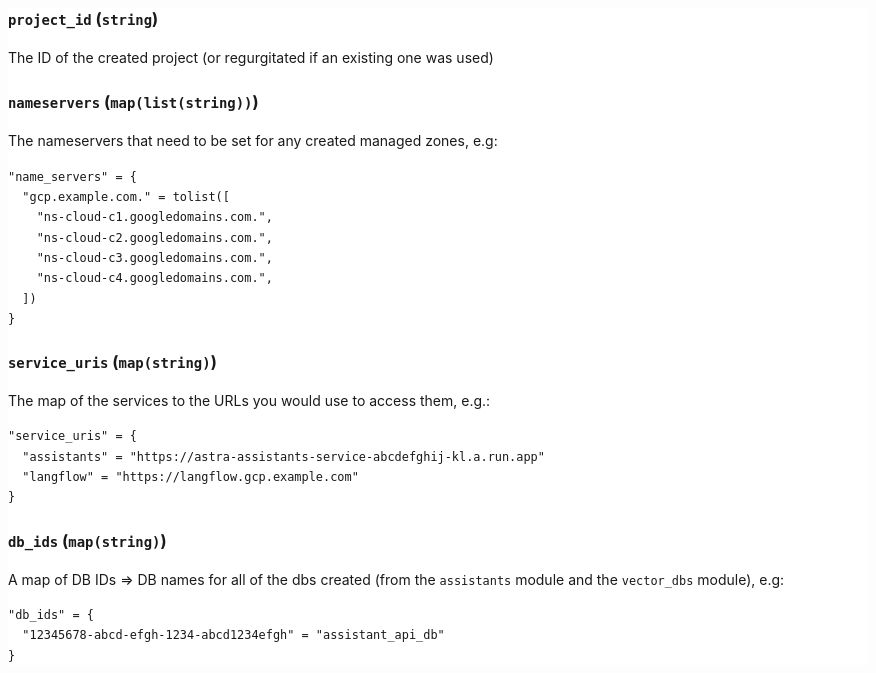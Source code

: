 ### `project_id` (`string`)

The ID of the created project (or regurgitated if an existing one was used)

### `nameservers` (`map(list(string))`)

The nameservers that need to be set for any created managed zones, e.g:

```hcl
"name_servers" = {
  "gcp.example.com." = tolist([
    "ns-cloud-c1.googledomains.com.",
    "ns-cloud-c2.googledomains.com.",
    "ns-cloud-c3.googledomains.com.",
    "ns-cloud-c4.googledomains.com.",
  ])
}
```

### `service_uris` (`map(string)`)

The map of the services to the URLs you would use to access them, e.g.:

```hcl
"service_uris" = {
  "assistants" = "https://astra-assistants-service-abcdefghij-kl.a.run.app"
  "langflow" = "https://langflow.gcp.example.com"
}
```

### `db_ids` (`map(string)`)

A map of DB IDs => DB names for all of the dbs created (from the `assistants` module and the `vector_dbs` module), e.g:

```hcl
"db_ids" = {
  "12345678-abcd-efgh-1234-abcd1234efgh" = "assistant_api_db"
}
```
